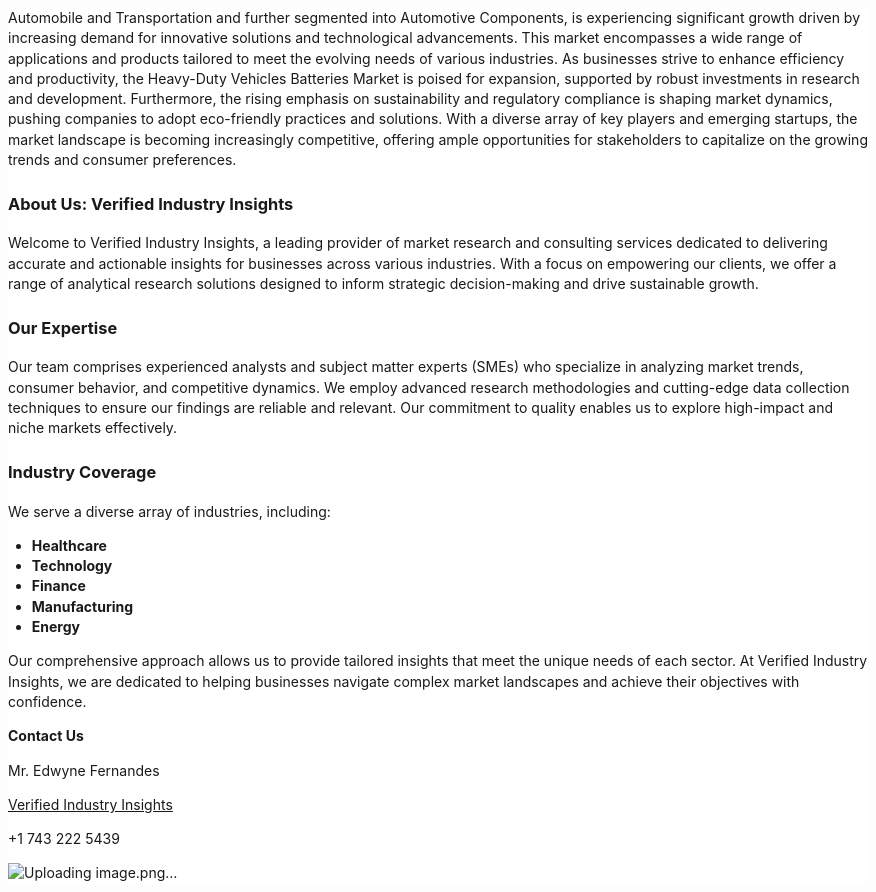 Automobile and Transportation and further segmented into Automotive Components, is experiencing significant growth driven by increasing demand for innovative solutions and technological advancements. This market encompasses a wide range of applications and products tailored to meet the evolving needs of various industries. As businesses strive to enhance efficiency and productivity, the Heavy-Duty Vehicles Batteries Market is poised for expansion, supported by robust investments in research and development. Furthermore, the rising emphasis on sustainability and regulatory compliance is shaping market dynamics, pushing companies to adopt eco-friendly practices and solutions. With a diverse array of key players and emerging startups, the market landscape is becoming increasingly competitive, offering ample opportunities for stakeholders to capitalize on the growing trends and consumer preferences.</p><h3>About Us: Verified Industry Insights</h3><p>Welcome to Verified Industry Insights, a leading provider of market research and consulting services dedicated to delivering accurate and actionable insights for businesses across various industries. With a focus on empowering our clients, we offer a range of analytical research solutions designed to inform strategic decision-making and drive sustainable growth.</p><h3>Our Expertise</h3><p>Our team comprises experienced analysts and subject matter experts (SMEs) who specialize in analyzing market trends, consumer behavior, and competitive dynamics. We employ advanced research methodologies and cutting-edge data collection techniques to ensure our findings are reliable and relevant. Our commitment to quality enables us to explore high-impact and niche markets effectively.</p><h3>Industry Coverage</h3><p>We serve a diverse array of industries, including:</p><ul><li><strong>Healthcare</strong></li><li><strong>Technology</strong></li><li><strong>Finance</strong></li><li><strong>Manufacturing</strong></li><li><strong>Energy</strong></li></ul><p>Our comprehensive approach allows us to provide tailored insights that meet the unique needs of each sector. At Verified Industry Insights, we are dedicated to helping businesses navigate complex market landscapes and achieve their objectives with confidence.</p><p><strong>Contact Us</strong></p><p>Mr. Edwyne Fernandes</p><p><a href="https://www.verifiedindustryinsights.com/">Verified Industry Insights</a></p><p>+1 743 222 5439</p>
![Uploading image.png…]()
